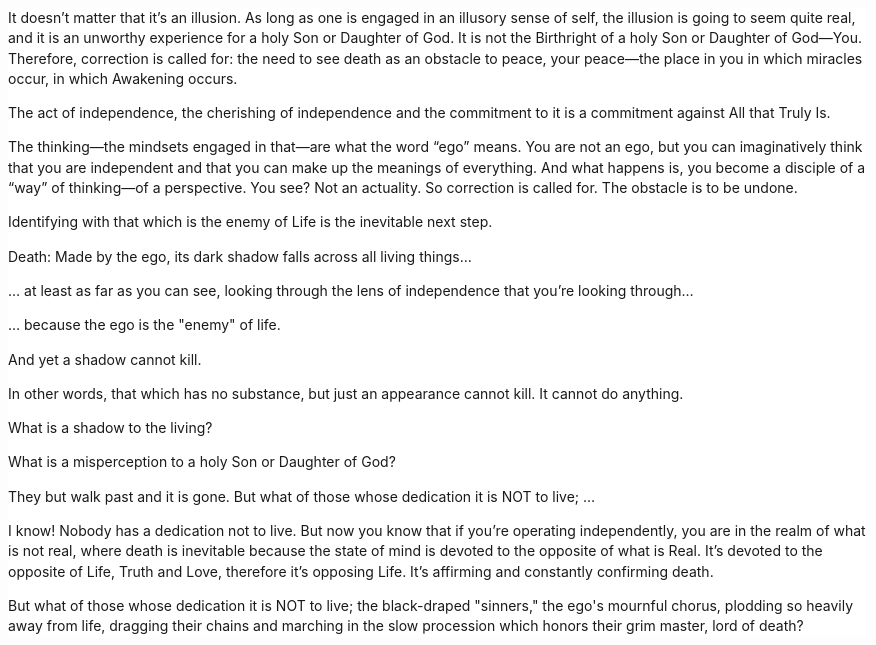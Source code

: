 It doesn&rsquo;t matter that it&rsquo;s an illusion. As long as one is
engaged in an illusory sense of self, the illusion is going to seem
quite real, and it is an unworthy experience for a holy Son or Daughter
of God. It is not the Birthright of a holy Son or Daughter of
God&mdash;You. Therefore, correction is called for: the need to see
death as an obstacle to peace, your peace&mdash;the place in you in
which miracles occur, in which Awakening occurs.

The act of independence, the cherishing of independence and the
commitment to it is a commitment against All that Truly Is.

The thinking&mdash;the mindsets engaged in that&mdash;are what the word
&ldquo;ego&rdquo; means. You are not an ego, but you can imaginatively
think that you are independent and that you can make up the meanings of
everything. And what happens is, you become a disciple of a
&ldquo;way&rdquo; of thinking&mdash;of a perspective. You see? Not an
actuality. So correction is called for. The obstacle is to be undone.

Identifying with that which is the enemy of Life is the inevitable next
step.

<div markdown="1" class="well book">
Death: Made by the ego, its dark shadow falls across all living
things&hellip;
</div>

&hellip; at least as far as you can see, looking through the lens of
independence that you&rsquo;re looking through&hellip;

<div markdown="1" class="well book">
&hellip; because the ego is the "enemy" of life.

And yet a shadow cannot kill.
</div>

In other words, that which has no substance, but just an appearance
cannot kill. It cannot do anything.

<div markdown="1" class="well book">
What is a shadow to the living?
</div>

What is a misperception to a holy Son or Daughter of God?

<div markdown="1" class="well book">
They but walk past and it is gone. But what of those whose dedication it
is NOT to live; &hellip;
</div>

I know! Nobody has a dedication not to live. But now you know that if
you&rsquo;re operating independently, you are in the realm of what is
not real, where death is inevitable because the state of mind is devoted
to the opposite of what is Real. It&rsquo;s devoted to the opposite of
Life, Truth and Love, therefore it&rsquo;s opposing Life. It&rsquo;s
affirming and constantly confirming death.

<div markdown="1" class="well book">
But what of those whose dedication it is NOT to live; the black-draped
"sinners," the ego's mournful chorus, plodding so heavily away from
life, dragging their chains and marching in the slow procession which
honors their grim master, lord of death?
</div>
